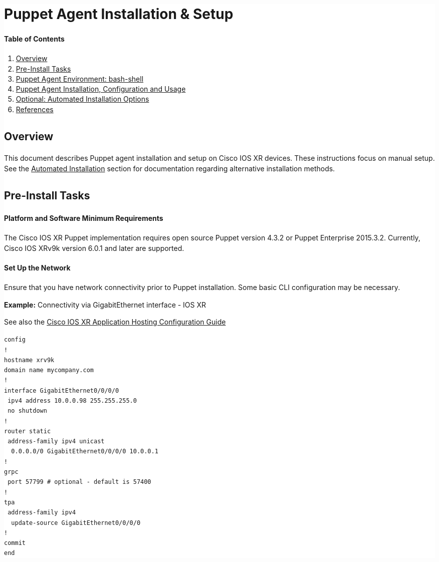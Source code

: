 # Puppet Agent Installation & Setup

#### Table of Contents

1. [Overview](#overview)
1. [Pre-Install Tasks](#pre-install)
1. [Puppet Agent Environment: bash-shell](#env-bs)
1. [Puppet Agent Installation, Configuration and Usage](#agent-config)
1. [Optional: Automated Installation Options](#auto-install)
1. [References](#references)

## <a name="overview">Overview</a>

This document describes Puppet agent installation and setup on Cisco IOS XR devices. These instructions focus on manual setup. See the [Automated Installation](#auto-install) section for documentation regarding alternative installation methods.

## <a name="pre-install">Pre-Install Tasks</a>

#### Platform and Software Minimum Requirements

The Cisco IOS XR Puppet implementation requires open source Puppet version 4.3.2 or Puppet Enterprise 2015.3.2. Currently, Cisco IOS XRv9k version 6.0.1 and later are supported.

#### Set Up the Network

Ensure that you have network connectivity prior to Puppet installation. Some basic CLI configuration may be necessary.

**Example:** Connectivity via GigabitEthernet interface - IOS XR

See also the [Cisco IOS XR Application Hosting Configuration Guide](http://www.cisco.com/c/en/us/td/docs/iosxr/AppHosting/App-Hosting-Config-Guide.html)

~~~
config
!
hostname xrv9k
domain name mycompany.com
!
interface GigabitEthernet0/0/0/0
 ipv4 address 10.0.0.98 255.255.255.0
 no shutdown
!
router static
 address-family ipv4 unicast
  0.0.0.0/0 GigabitEthernet0/0/0/0 10.0.0.1
!
grpc
 port 57799 # optional - default is 57400
!
tpa
 address-family ipv4
  update-source GigabitEthernet0/0/0/0
!
commit
end
~~~
